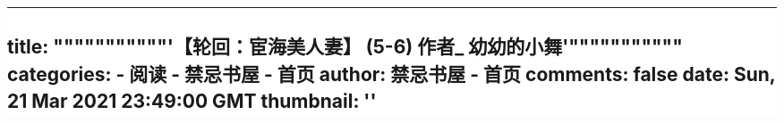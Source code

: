 
---
title: """""""""""'【轮回：宦海美人妻】 (5-6) 作者_ 幼幼的小舞'"""""""""""
categories: 
    - 阅读
    - 禁忌书屋 - 首页
author: 禁忌书屋 - 首页
comments: false
date: Sun, 21 Mar 2021 23:49:00 GMT
thumbnail: ''
---

<div>   